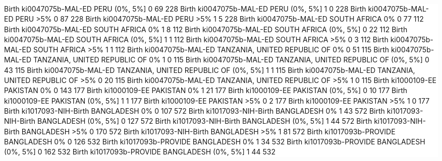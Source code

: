 Birth       ki0047075b-MAL-ED       PERU                           (0%, 5%]         0       69   228
Birth       ki0047075b-MAL-ED       PERU                           (0%, 5%]         1        0   228
Birth       ki0047075b-MAL-ED       PERU                           >5%              0       87   228
Birth       ki0047075b-MAL-ED       PERU                           >5%              1        5   228
Birth       ki0047075b-MAL-ED       SOUTH AFRICA                   0%               0       77   112
Birth       ki0047075b-MAL-ED       SOUTH AFRICA                   0%               1        8   112
Birth       ki0047075b-MAL-ED       SOUTH AFRICA                   (0%, 5%]         0       22   112
Birth       ki0047075b-MAL-ED       SOUTH AFRICA                   (0%, 5%]         1        1   112
Birth       ki0047075b-MAL-ED       SOUTH AFRICA                   >5%              0        3   112
Birth       ki0047075b-MAL-ED       SOUTH AFRICA                   >5%              1        1   112
Birth       ki0047075b-MAL-ED       TANZANIA, UNITED REPUBLIC OF   0%               0       51   115
Birth       ki0047075b-MAL-ED       TANZANIA, UNITED REPUBLIC OF   0%               1        0   115
Birth       ki0047075b-MAL-ED       TANZANIA, UNITED REPUBLIC OF   (0%, 5%]         0       43   115
Birth       ki0047075b-MAL-ED       TANZANIA, UNITED REPUBLIC OF   (0%, 5%]         1        1   115
Birth       ki0047075b-MAL-ED       TANZANIA, UNITED REPUBLIC OF   >5%              0       20   115
Birth       ki0047075b-MAL-ED       TANZANIA, UNITED REPUBLIC OF   >5%              1        0   115
Birth       ki1000109-EE            PAKISTAN                       0%               0      143   177
Birth       ki1000109-EE            PAKISTAN                       0%               1       21   177
Birth       ki1000109-EE            PAKISTAN                       (0%, 5%]         0       10   177
Birth       ki1000109-EE            PAKISTAN                       (0%, 5%]         1        1   177
Birth       ki1000109-EE            PAKISTAN                       >5%              0        2   177
Birth       ki1000109-EE            PAKISTAN                       >5%              1        0   177
Birth       ki1017093-NIH-Birth     BANGLADESH                     0%               0      107   572
Birth       ki1017093-NIH-Birth     BANGLADESH                     0%               1       43   572
Birth       ki1017093-NIH-Birth     BANGLADESH                     (0%, 5%]         0      127   572
Birth       ki1017093-NIH-Birth     BANGLADESH                     (0%, 5%]         1       44   572
Birth       ki1017093-NIH-Birth     BANGLADESH                     >5%              0      170   572
Birth       ki1017093-NIH-Birth     BANGLADESH                     >5%              1       81   572
Birth       ki1017093b-PROVIDE      BANGLADESH                     0%               0      126   532
Birth       ki1017093b-PROVIDE      BANGLADESH                     0%               1       34   532
Birth       ki1017093b-PROVIDE      BANGLADESH                     (0%, 5%]         0      162   532
Birth       ki1017093b-PROVIDE      BANGLADESH                     (0%, 5%]         1       44   532
